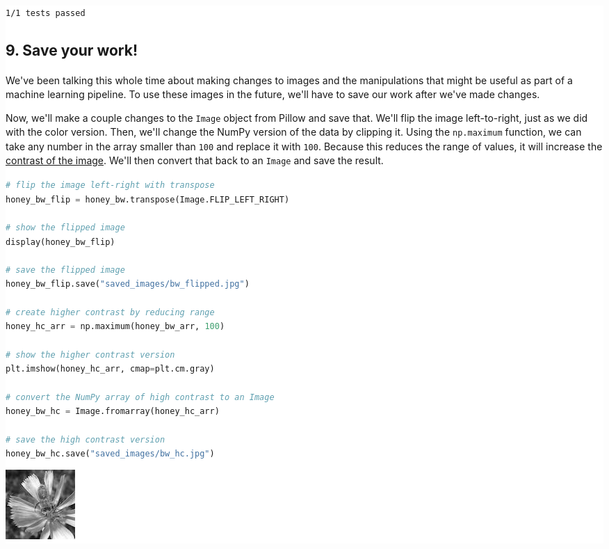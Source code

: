 




    1/1 tests passed




## 9. Save your work!
<p>We've been talking this whole time about making changes to images and the manipulations that might be useful as part of a machine learning pipeline. To use these images in the future, we'll have to save our work after we've made changes.</p>
<p>Now, we'll make a couple changes to the <code>Image</code> object from Pillow and save that. We'll flip the image left-to-right, just as we did with the color version. Then, we'll change the NumPy version of the data by clipping it. Using the <code>np.maximum</code> function, we can take any number in the array smaller than <code>100</code> and replace it with <code>100</code>. Because this reduces the range of values, it will increase the <a href="https://en.wikipedia.org/wiki/Contrast_(vision)">contrast of the image</a>. We'll then convert that back to an <code>Image</code> and save the result.</p>


```python
# flip the image left-right with transpose
honey_bw_flip = honey_bw.transpose(Image.FLIP_LEFT_RIGHT)

# show the flipped image
display(honey_bw_flip)

# save the flipped image
honey_bw_flip.save("saved_images/bw_flipped.jpg")

# create higher contrast by reducing range
honey_hc_arr = np.maximum(honey_bw_arr, 100)

# show the higher contrast version
plt.imshow(honey_hc_arr, cmap=plt.cm.gray)

# convert the NumPy array of high contrast to an Image
honey_bw_hc = Image.fromarray(honey_hc_arr)

# save the high contrast version
honey_bw_hc.save("saved_images/bw_hc.jpg")
```


![png](output_25_0.png)


